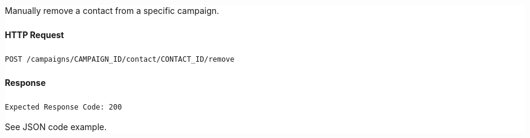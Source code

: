 Manually remove a contact from a specific campaign.

#### HTTP Request

`POST /campaigns/CAMPAIGN_ID/contact/CONTACT_ID/remove`

#### Response

`Expected Response Code: 200`

See JSON code example.
